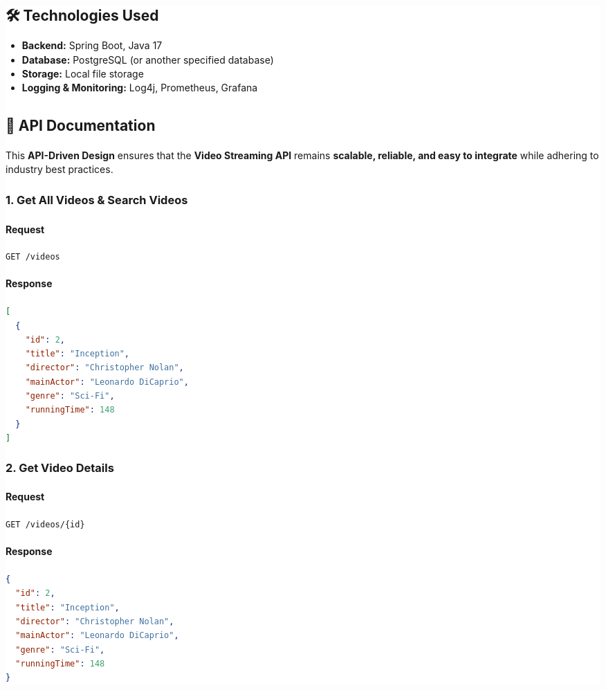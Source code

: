 ## 🛠️ Technologies Used

- **Backend:** Spring Boot, Java 17
- **Database:** PostgreSQL (or another specified database)
- **Storage:** Local file storage
- **Logging & Monitoring:** Log4j, Prometheus, Grafana

## 📖 API Documentation

This **API-Driven Design** ensures that the **Video Streaming API** remains **scalable, reliable, and easy to integrate** while adhering to industry best practices.

### **1. Get All Videos & Search Videos**

#### Request

```http
GET /videos
```

#### Response

```json
[
  {
    "id": 2,
    "title": "Inception",
    "director": "Christopher Nolan",
    "mainActor": "Leonardo DiCaprio",
    "genre": "Sci-Fi",
    "runningTime": 148
  }
]
```

### **2. Get Video Details**

#### Request

```http
GET /videos/{id}
```

#### Response

```json
{
  "id": 2,
  "title": "Inception",
  "director": "Christopher Nolan",
  "mainActor": "Leonardo DiCaprio",
  "genre": "Sci-Fi",
  "runningTime": 148
}
```

